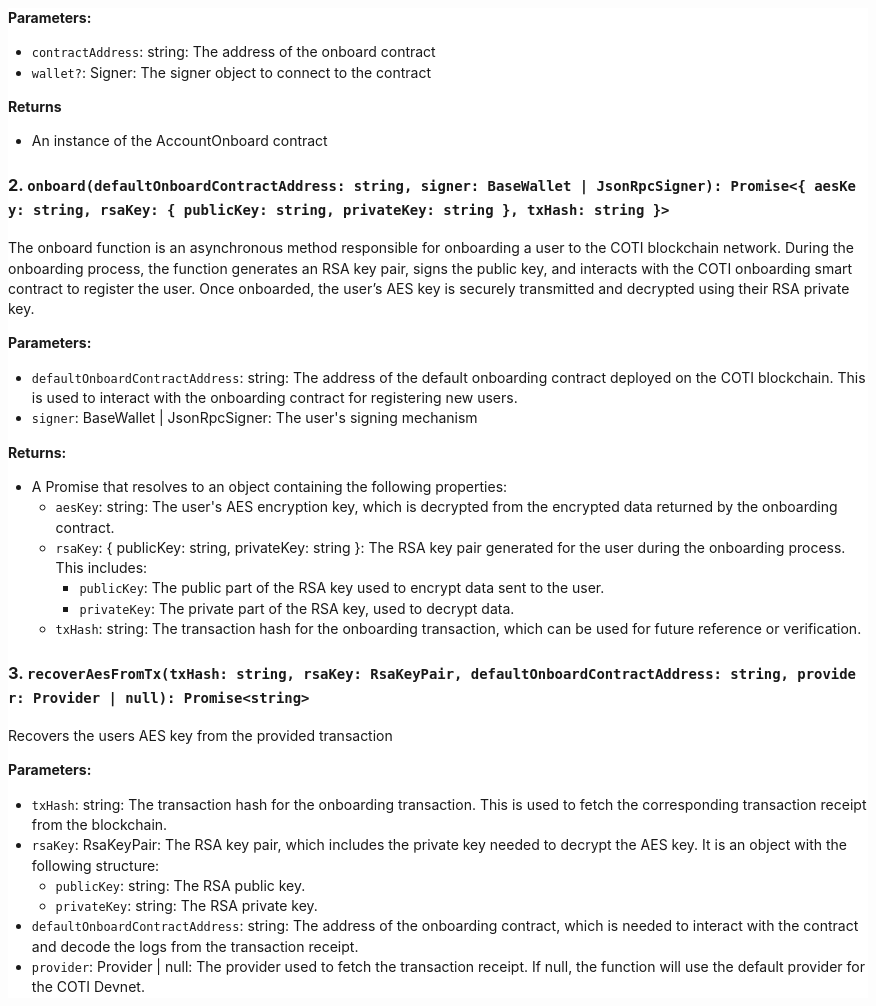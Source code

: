 **Parameters:**

- `contractAddress`: string: The address of the onboard contract
- `wallet?`: Signer: The signer object to connect to the contract

**Returns**

- An instance of the AccountOnboard contract

### 2. `onboard(defaultOnboardContractAddress: string, signer: BaseWallet | JsonRpcSigner): Promise<{ aesKey: string, rsaKey: { publicKey: string, privateKey: string }, txHash: string }>`

The onboard function is an asynchronous method responsible for onboarding a user to the COTI blockchain network. During the onboarding process, the function generates an RSA key pair, signs the public key, and interacts with the COTI onboarding smart contract to register the user. Once onboarded, the user’s AES key is securely transmitted and decrypted using their RSA private key.

**Parameters:**

- `defaultOnboardContractAddress`: string: The address of the default onboarding contract deployed on the COTI blockchain. This is used to interact with the onboarding contract for registering new users.
- `signer`: BaseWallet | JsonRpcSigner: The user's signing mechanism

**Returns:**

- A Promise that resolves to an object containing the following properties:
    - `aesKey`: string: The user's AES encryption key, which is decrypted from the encrypted data returned by the onboarding contract.
    - `rsaKey`: { publicKey: string, privateKey: string }: The RSA key pair generated for the user during the onboarding process. This includes:
        - `publicKey`: The public part of the RSA key used to encrypt data sent to the user.
        - `privateKey`: The private part of the RSA key, used to decrypt data.
    - `txHash`: string: The transaction hash for the onboarding transaction, which can be used for future reference or verification.

### 3. `recoverAesFromTx(txHash: string, rsaKey: RsaKeyPair, defaultOnboardContractAddress: string, provider: Provider | null): Promise<string>`

Recovers the users AES key from the provided transaction

**Parameters:**

- `txHash`: string: The transaction hash for the onboarding transaction. This is used to fetch the corresponding transaction receipt from the blockchain.
- `rsaKey`: RsaKeyPair: The RSA key pair, which includes the private key needed to decrypt the AES key. It is an object with the following structure:
    - `publicKey`: string: The RSA public key.
    - `privateKey`: string: The RSA private key.
- `defaultOnboardContractAddress`: string: The address of the onboarding contract, which is needed to interact with the contract and decode the logs from the transaction receipt.
- `provider`: Provider | null: The provider used to fetch the transaction receipt. If null, the function will use the default provider for the COTI Devnet.
